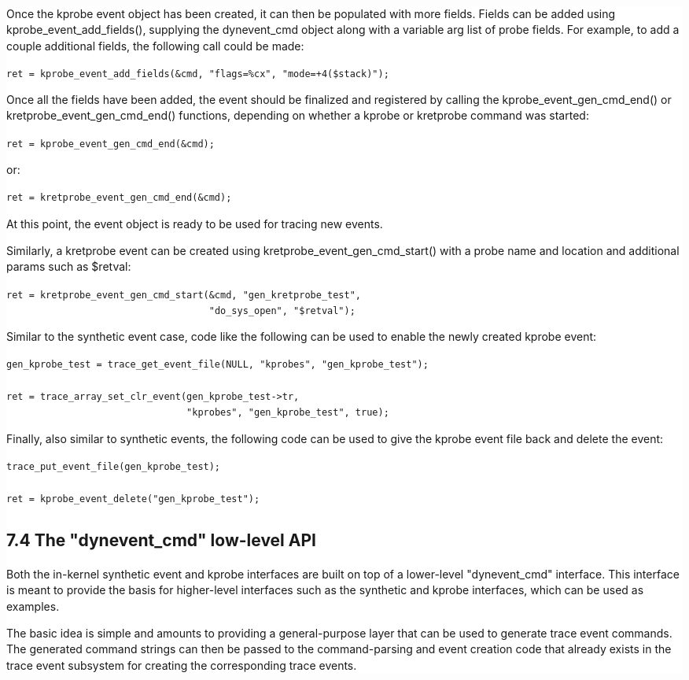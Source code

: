 Once the kprobe event object has been created, it can then be populated with more fields. Fields can be added using kprobe_event_add_fields(), supplying the dynevent_cmd object along with a variable arg list of probe fields. For example, to add a couple additional fields, the following call could be made:

```
ret = kprobe_event_add_fields(&cmd, "flags=%cx", "mode=+4($stack)");
```

Once all the fields have been added, the event should be finalized and registered by calling the kprobe_event_gen_cmd_end() or kretprobe_event_gen_cmd_end() functions, depending on whether a kprobe or kretprobe command was started:

```
ret = kprobe_event_gen_cmd_end(&cmd);
```

or:

```
ret = kretprobe_event_gen_cmd_end(&cmd);
```

At this point, the event object is ready to be used for tracing new events.

Similarly, a kretprobe event can be created using kretprobe_event_gen_cmd_start() with a probe name and location and additional params such as \$retval:

```
ret = kretprobe_event_gen_cmd_start(&cmd, "gen_kretprobe_test",
                                    "do_sys_open", "$retval");
```

Similar to the synthetic event case, code like the following can be used to enable the newly created kprobe event:

```
gen_kprobe_test = trace_get_event_file(NULL, "kprobes", "gen_kprobe_test");

ret = trace_array_set_clr_event(gen_kprobe_test->tr,
                                "kprobes", "gen_kprobe_test", true);
```

Finally, also similar to synthetic events, the following code can be used to give the kprobe event file back and delete the event:

```
trace_put_event_file(gen_kprobe_test);

ret = kprobe_event_delete("gen_kprobe_test");
```

## 7.4 The \"dynevent_cmd\" low-level API

Both the in-kernel synthetic event and kprobe interfaces are built on top of a lower-level \"dynevent_cmd\" interface. This interface is meant to provide the basis for higher-level interfaces such as the synthetic and kprobe interfaces, which can be used as examples.

The basic idea is simple and amounts to providing a general-purpose layer that can be used to generate trace event commands. The generated command strings can then be passed to the command-parsing and event creation code that already exists in the trace event subsystem for creating the corresponding trace events.
